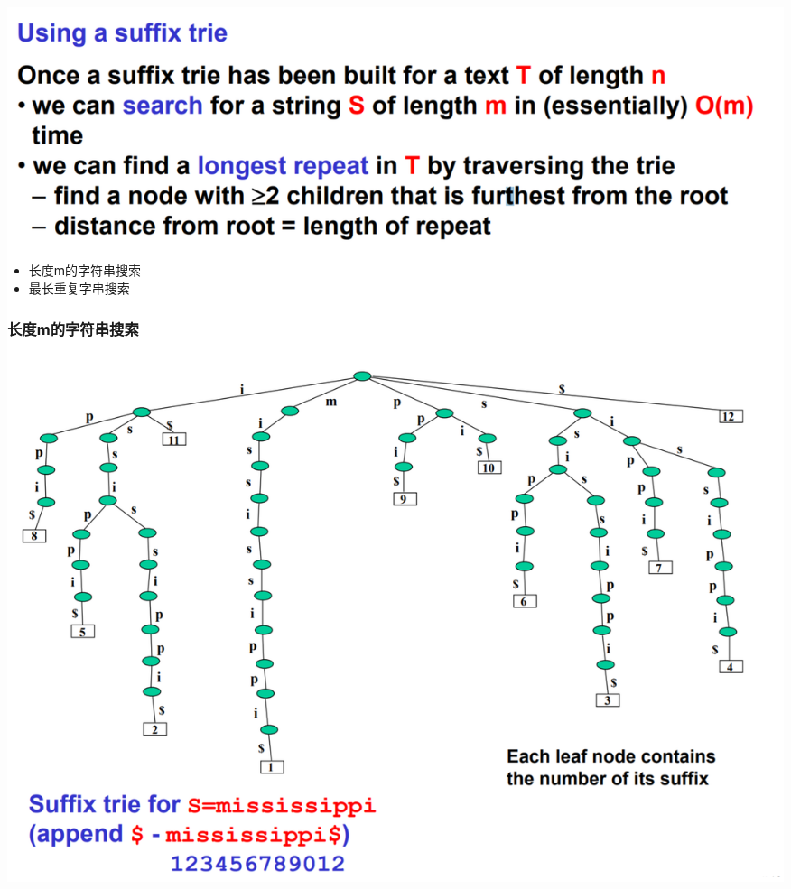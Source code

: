 ![](/static/2021-10-29-02-07-16.png)

* 长度m的字符串搜索
* 最长重复字串搜索

### 长度m的字符串搜索

![](/static/2021-10-29-02-07-25.png)

